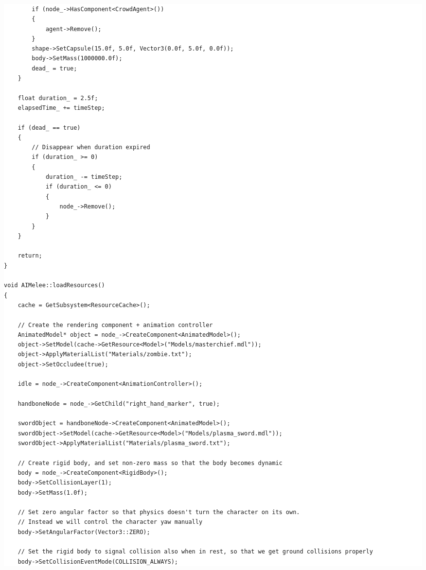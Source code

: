     		if (node_->HasComponent<CrowdAgent>())
    		{
    			agent->Remove();
    		}
    		shape->SetCapsule(15.0f, 5.0f, Vector3(0.0f, 5.0f, 0.0f));
    		body->SetMass(1000000.0f);
    		dead_ = true;
    	}

    	float duration_ = 2.5f;
    	elapsedTime_ += timeStep;

    	if (dead_ == true)
    	{
    		// Disappear when duration expired
    		if (duration_ >= 0)
    		{
    			duration_ -= timeStep;
    			if (duration_ <= 0)
    			{
    				node_->Remove();
    			}
    		}
    	}

    	return;
    }

    void AIMelee::loadResources()
    {
    	cache = GetSubsystem<ResourceCache>();

    	// Create the rendering component + animation controller
    	AnimatedModel* object = node_->CreateComponent<AnimatedModel>();
    	object->SetModel(cache->GetResource<Model>("Models/masterchief.mdl"));
    	object->ApplyMaterialList("Materials/zombie.txt");
    	object->SetOccludee(true);

    	idle = node_->CreateComponent<AnimationController>();

    	handboneNode = node_->GetChild("right_hand_marker", true);

    	swordObject = handboneNode->CreateComponent<AnimatedModel>();
    	swordObject->SetModel(cache->GetResource<Model>("Models/plasma_sword.mdl"));
    	swordObject->ApplyMaterialList("Materials/plasma_sword.txt");

    	// Create rigid body, and set non-zero mass so that the body becomes dynamic
    	body = node_->CreateComponent<RigidBody>();
    	body->SetCollisionLayer(1);
    	body->SetMass(1.0f);

    	// Set zero angular factor so that physics doesn't turn the character on its own.
    	// Instead we will control the character yaw manually
    	body->SetAngularFactor(Vector3::ZERO);

    	// Set the rigid body to signal collision also when in rest, so that we get ground collisions properly
    	body->SetCollisionEventMode(COLLISION_ALWAYS);
